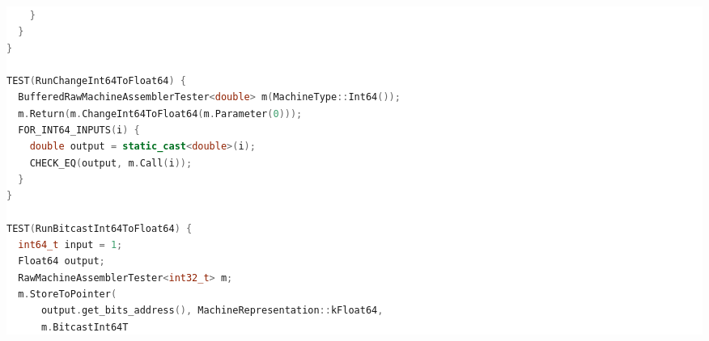 ```cpp
    }
  }
}

TEST(RunChangeInt64ToFloat64) {
  BufferedRawMachineAssemblerTester<double> m(MachineType::Int64());
  m.Return(m.ChangeInt64ToFloat64(m.Parameter(0)));
  FOR_INT64_INPUTS(i) {
    double output = static_cast<double>(i);
    CHECK_EQ(output, m.Call(i));
  }
}

TEST(RunBitcastInt64ToFloat64) {
  int64_t input = 1;
  Float64 output;
  RawMachineAssemblerTester<int32_t> m;
  m.StoreToPointer(
      output.get_bits_address(), MachineRepresentation::kFloat64,
      m.BitcastInt64T
```